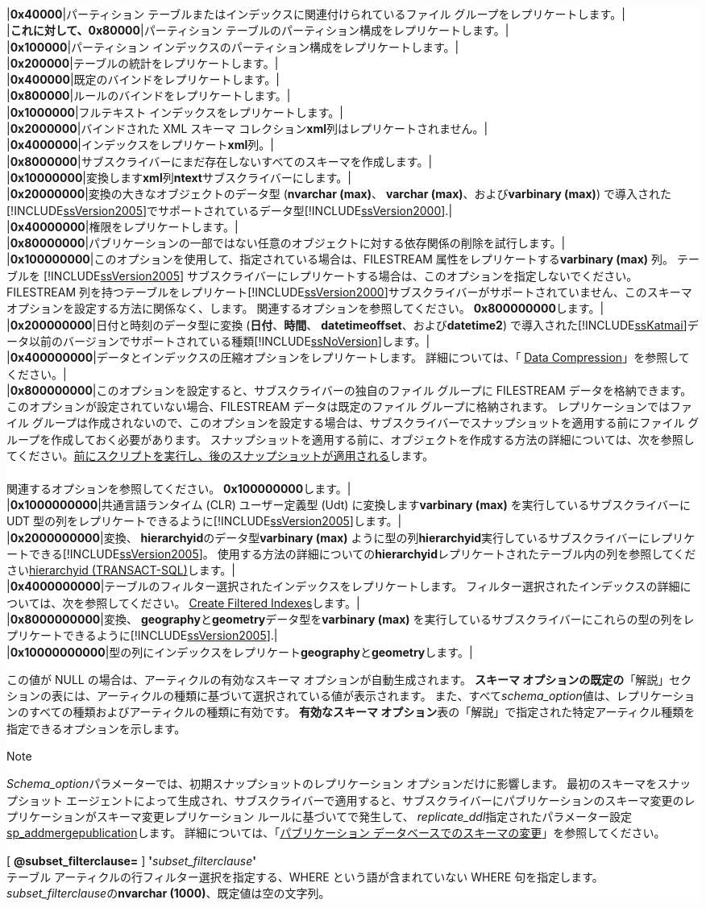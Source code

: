 |**0x40000**|パーティション テーブルまたはインデックスに関連付けられているファイル グループをレプリケートします。|  
|**これに対して、0x80000**|パーティション テーブルのパーティション構成をレプリケートします。|  
|**0x100000**|パーティション インデックスのパーティション構成をレプリケートします。|  
|**0x200000**|テーブルの統計をレプリケートします。|  
|**0x400000**|既定のバインドをレプリケートします。|  
|**0x800000**|ルールのバインドをレプリケートします。|  
|**0x1000000**|フルテキスト インデックスをレプリケートします。|  
|**0x2000000**|バインドされた XML スキーマ コレクション**xml**列はレプリケートされません。|  
|**0x4000000**|インデックスをレプリケート**xml**列。|  
|**0x8000000**|サブスクライバーにまだ存在しないすべてのスキーマを作成します。|  
|**0x10000000**|変換します**xml**列**ntext**サブスクライバーにします。|  
|**0x20000000**|変換の大きなオブジェクトのデータ型 (**nvarchar (max)**、 **varchar (max)**、および**varbinary (max)**) で導入された[!INCLUDE[ssVersion2005](../../includes/ssversion2005-md.md)]でサポートされているデータ型[!INCLUDE[ssVersion2000](../../includes/ssversion2000-md.md)].|  
|**0x40000000**|権限をレプリケートします。|  
|**0x80000000**|パブリケーションの一部ではない任意のオブジェクトに対する依存関係の削除を試行します。|  
|**0x100000000**|このオプションを使用して、指定されている場合は、FILESTREAM 属性をレプリケートする**varbinary (max)** 列。 テーブルを [!INCLUDE[ssVersion2005](../../includes/ssversion2005-md.md)] サブスクライバーにレプリケートする場合は、このオプションを指定しないでください。 FILESTREAM 列を持つテーブルをレプリケート[!INCLUDE[ssVersion2000](../../includes/ssversion2000-md.md)]サブスクライバーがサポートされていません、このスキーマ オプションを設定する方法に関係なく、します。 関連するオプションを参照してください。 **0x800000000**します。|  
|**0x200000000**|日付と時刻のデータ型に変換 (**日付**、**時間**、 **datetimeoffset**、および**datetime2**) で導入された[!INCLUDE[ssKatmai](../../includes/sskatmai-md.md)]データ以前のバージョンでサポートされている種類[!INCLUDE[ssNoVersion](../../includes/ssnoversion-md.md)]します。|  
|**0x400000000**|データとインデックスの圧縮オプションをレプリケートします。 詳細については、「 [Data Compression](../../relational-databases/data-compression/data-compression.md)」を参照してください。|  
|**0x800000000**|このオプションを設定すると、サブスクライバーの独自のファイル グループに FILESTREAM データを格納できます。 このオプションが設定されていない場合、FILESTREAM データは既定のファイル グループに格納されます。 レプリケーションではファイル グループは作成されないので、このオプションを設定する場合は、サブスクライバーでスナップショットを適用する前にファイル グループを作成しておく必要があります。 スナップショットを適用する前に、オブジェクトを作成する方法の詳細については、次を参照してください。[前にスクリプトを実行し、後のスナップショットが適用される](../../relational-databases/replication/snapshot-options.md#execute-scripts-before-and-after-snapshot-is-applied)します。<br /><br /> 関連するオプションを参照してください。 **0x100000000**します。|  
|**0x1000000000**|共通言語ランタイム (CLR) ユーザー定義型 (Udt) に変換します**varbinary (max)** を実行しているサブスクライバーに UDT 型の列をレプリケートできるように[!INCLUDE[ssVersion2005](../../includes/ssversion2005-md.md)]します。|  
|**0x2000000000**|変換、 **hierarchyid**のデータ型**varbinary (max)** ように型の列**hierarchyid**実行しているサブスクライバーにレプリケートできる[!INCLUDE[ssVersion2005](../../includes/ssversion2005-md.md)]。 使用する方法の詳細についての**hierarchyid**レプリケートされたテーブル内の列を参照してください[hierarchyid &#40;TRANSACT-SQL&#41;](../../t-sql/data-types/hierarchyid-data-type-method-reference.md)します。|  
|**0x4000000000**|テーブルのフィルター選択されたインデックスをレプリケートします。 フィルター選択されたインデックスの詳細については、次を参照してください。 [Create Filtered Indexes](../../relational-databases/indexes/create-filtered-indexes.md)します。|  
|**0x8000000000**|変換、 **geography**と**geometry**データ型を**varbinary (max)** を実行しているサブスクライバーにこれらの型の列をレプリケートできるように[!INCLUDE[ssVersion2005](../../includes/ssversion2005-md.md)].|  
|**0x10000000000**|型の列にインデックスをレプリケート**geography**と**geometry**します。|  
  
 この値が NULL の場合は、アーティクルの有効なスキーマ オプションが自動生成されます。 **スキーマ オプションの既定の**「解説」セクションの表には、アーティクルの種類に基づいて選択されている値が表示されます。 また、すべて*schema_option*値は、レプリケーションのすべての種類およびアーティクルの種類に有効です。 **有効なスキーマ オプション**表の「解説」で指定された特定アーティクル種類を指定できるオプションを示します。  
  
> [!NOTE]  
>  *Schema_option*パラメーターでは、初期スナップショットのレプリケーション オプションだけに影響します。 最初のスキーマをスナップショット エージェントによって生成され、サブスクライバーで適用すると、サブスクライバーにパブリケーションのスキーマ変更のレプリケーションがスキーマ変更レプリケーション ルールに基づいてで発生して、 *replicate_ddl*指定されたパラメーター設定[sp_addmergepublication](../../relational-databases/system-stored-procedures/sp-addmergepublication-transact-sql.md)します。 詳細については、「[パブリケーション データベースでのスキーマの変更](../../relational-databases/replication/publish/make-schema-changes-on-publication-databases.md)」を参照してください。  
  
 [  **@subset_filterclause=** ] **'**_subset_filterclause_**'**  
 テーブル アーティクルの行フィルター選択を指定する、WHERE という語が含まれていない WHERE 句を指定します。 *subset_filterclause*の**nvarchar (1000)**、既定値は空の文字列。  
  